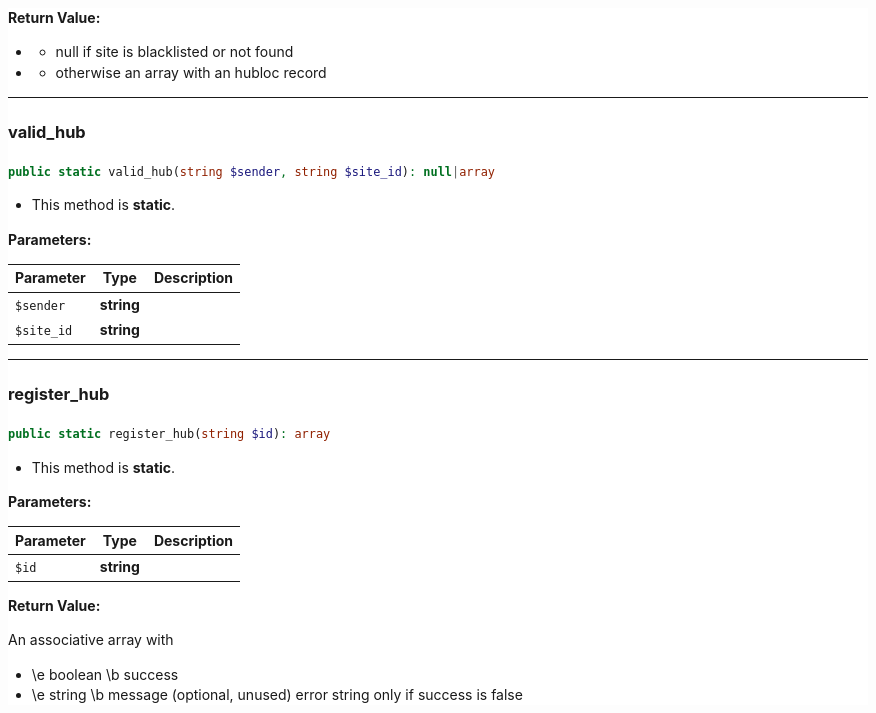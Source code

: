 
**Return Value:**


*  * null if site is blacklisted or not found
*  * otherwise an array with an hubloc record




***

### valid_hub



```php
public static valid_hub(string $sender, string $site_id): null|array
```



* This method is **static**.




**Parameters:**

| Parameter | Type | Description |
|-----------|------|-------------|
| `$sender` | **string** |  |
| `$site_id` | **string** |  |





***

### register_hub



```php
public static register_hub(string $id): array
```



* This method is **static**.




**Parameters:**

| Parameter | Type | Description |
|-----------|------|-------------|
| `$id` | **string** |  |


**Return Value:**

An associative array with
* \e boolean \b success
* \e string \b message (optional, unused) error string only if success is false
